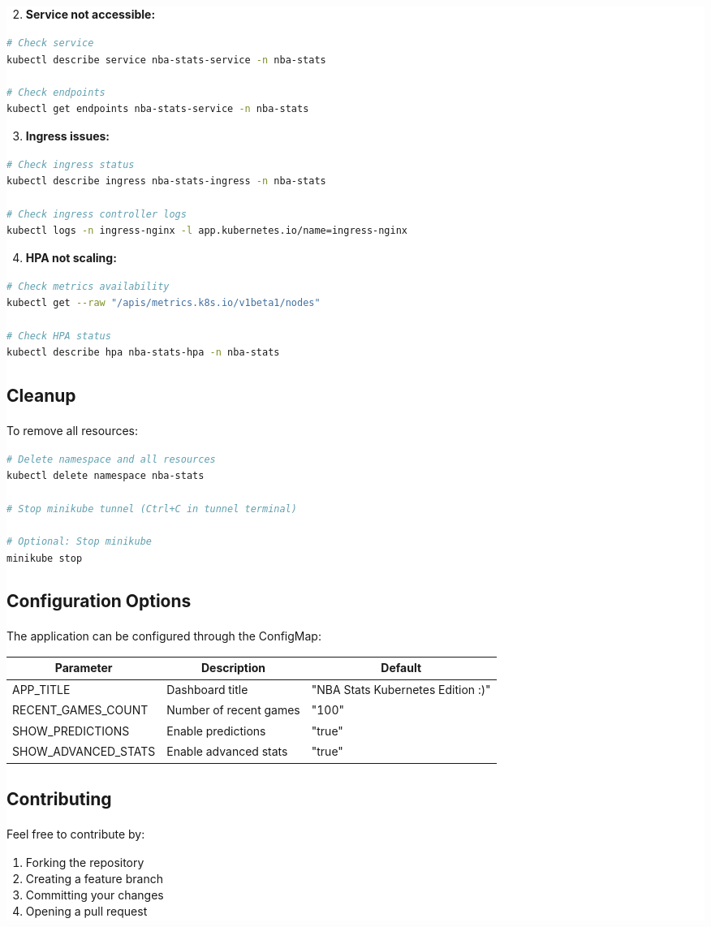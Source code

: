 2. **Service not accessible:**
```bash
# Check service
kubectl describe service nba-stats-service -n nba-stats

# Check endpoints
kubectl get endpoints nba-stats-service -n nba-stats
```

3. **Ingress issues:**
```bash
# Check ingress status
kubectl describe ingress nba-stats-ingress -n nba-stats

# Check ingress controller logs
kubectl logs -n ingress-nginx -l app.kubernetes.io/name=ingress-nginx
```

4. **HPA not scaling:**
```bash
# Check metrics availability
kubectl get --raw "/apis/metrics.k8s.io/v1beta1/nodes"

# Check HPA status
kubectl describe hpa nba-stats-hpa -n nba-stats
```

## Cleanup

To remove all resources:
```bash
# Delete namespace and all resources
kubectl delete namespace nba-stats

# Stop minikube tunnel (Ctrl+C in tunnel terminal)

# Optional: Stop minikube
minikube stop
```

## Configuration Options

The application can be configured through the ConfigMap:

| Parameter | Description | Default |
|-----------|-------------|---------|
| APP_TITLE | Dashboard title | "NBA Stats Kubernetes Edition :)" |
| RECENT_GAMES_COUNT | Number of recent games | "100" |
| SHOW_PREDICTIONS | Enable predictions | "true" |
| SHOW_ADVANCED_STATS | Enable advanced stats | "true" |

## Contributing

Feel free to contribute by:
1. Forking the repository
2. Creating a feature branch
3. Committing your changes
4. Opening a pull request
